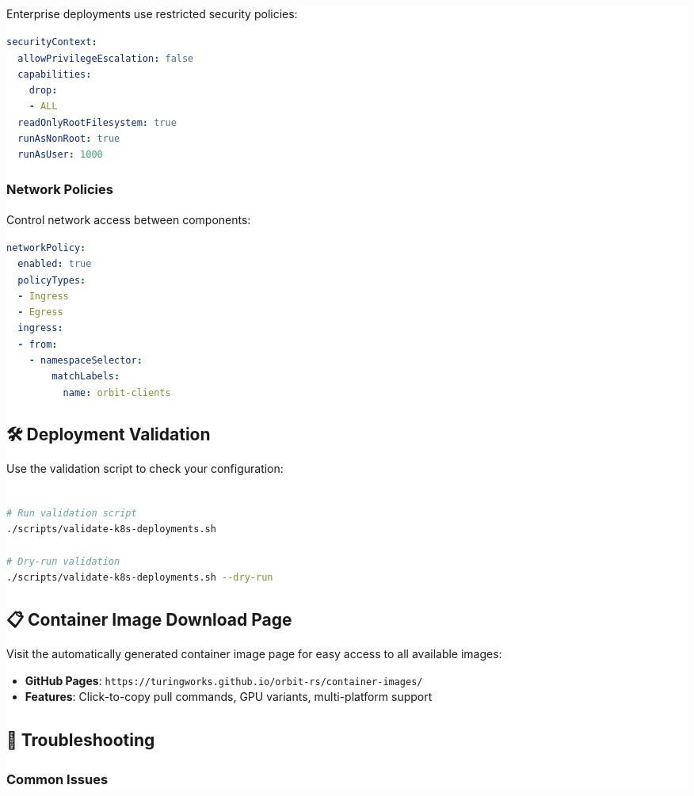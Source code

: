 Enterprise deployments use restricted security policies:

```yaml
securityContext:
  allowPrivilegeEscalation: false
  capabilities:
    drop:
    - ALL
  readOnlyRootFilesystem: true
  runAsNonRoot: true
  runAsUser: 1000
```

### Network Policies

Control network access between components:

```yaml
networkPolicy:
  enabled: true
  policyTypes:
  - Ingress
  - Egress
  ingress:
  - from:
    - namespaceSelector:
        matchLabels:
          name: orbit-clients
```

## 🛠️ Deployment Validation

Use the validation script to check your configuration:

```bash

# Run validation script
./scripts/validate-k8s-deployments.sh

# Dry-run validation
./scripts/validate-k8s-deployments.sh --dry-run
```

## 📋 Container Image Download Page

Visit the automatically generated container image page for easy access to all available images:

- **GitHub Pages**: `https://turingworks.github.io/orbit-rs/container-images/`
- **Features**: Click-to-copy pull commands, GPU variants, multi-platform support

## 🔧 Troubleshooting

### Common Issues
